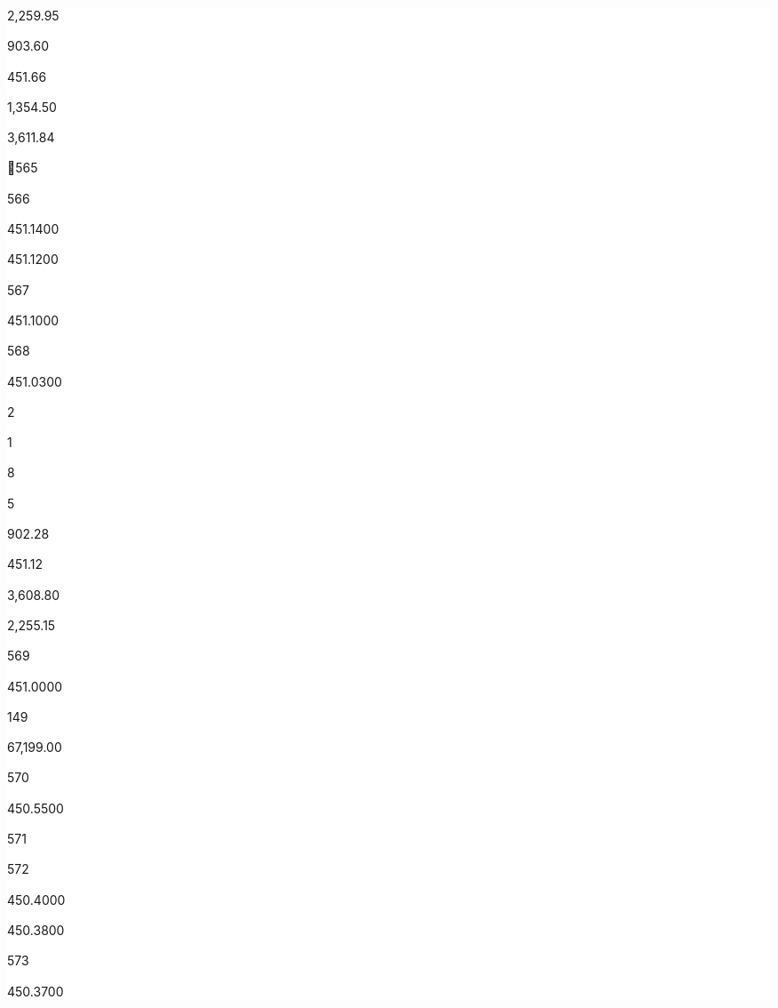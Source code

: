 2,259.95

903.60

451.66

1,354.50

3,611.84

565

566

451.1400

451.1200

567

451.1000

568

451.0300

2

1

8

5

902.28

451.12

3,608.80

2,255.15

569

451.0000

149

67,199.00

570

450.5500

571

572

450.4000

450.3800

573

450.3700
